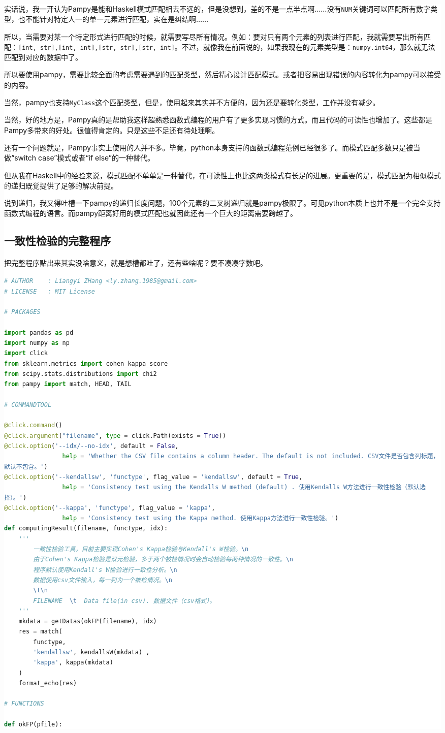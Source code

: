 实话说，我一开认为Pampy是能和Haskell模式匹配相去不远的，但是没想到，差的不是一点半点啊……没有`NUM`关键词可以匹配所有数字类型，也不能针对特定人一的单一元素进行匹配，实在是纠结啊……

所以，当需要对某一个特定形式进行匹配的时候，就需要写尽所有情况。例如：要对只有两个元素的列表进行匹配，我就需要写出所有匹配：`[int, str],[int, int],[str, str],[str, int]`。不过，就像我在前面说的，如果我现在的元素类型是：`numpy.int64`，那么就无法匹配到对应的数据中了。

所以要使用pampy，需要比较全面的考虑需要遇到的匹配类型，然后精心设计匹配模式。或者把容易出现错误的内容转化为pampy可以接受的内容。

当然，pampy也支持`MyClass`这个匹配类型，但是，使用起来其实并不方便的，因为还是要转化类型，工作并没有减少。

当然，好的地方是，Pampy真的是帮助我这样超熟悉函数式编程的用户有了更多实现习惯的方式。而且代码的可读性也增加了。这些都是Pampy多带来的好处。很值得肯定的。只是这些不足还有待处理啊。

还有一个问题就是，Pampy事实上使用的人并不多。毕竟，python本身支持的函数式编程范例已经很多了。而模式匹配多数只是被当做“switch case”模式或者“if else”的一种替代。

但从我在Haskell中的经验来说，模式匹配不单单是一种替代，在可读性上也比这两类模式有长足的进展。更重要的是，模式匹配为相似模式的递归既觉提供了足够的解决前提。

说到递归，我又得吐槽一下pampy的递归长度问题，100个元素的二叉树递归就是pampy极限了。可见python本质上也并不是一个完全支持函数式编程的语言。而pampy距离好用的模式匹配也就因此还有一个巨大的距离需要跨越了。

## 一致性检验的完整程序

把完整程序贴出来其实没啥意义，就是想槽都吐了，还有些啥呢？要不凑凑字数吧。

```python
# AUTHOR    : Liangyi ZHang <ly.zhang.1985@gmail.com>
# LICENSE   : MIT License

# PACKAGES

import pandas as pd
import numpy as np
import click
from sklearn.metrics import cohen_kappa_score
from scipy.stats.distributions import chi2
from pampy import match, HEAD, TAIL

# COMMANDTOOL

@click.command()
@click.argument("filename", type = click.Path(exists = True))
@click.option('--idx/--no-idx', default = False, 
                help = 'Whether the CSV file contains a column header. The default is not included. CSV文件是否包含列标题，默认不包含。')
@click.option('--kendallsw', 'functype', flag_value = 'kendallsw', default = True,
                help = 'Consistency test using the Kendalls W method (default) . 使用Kendalls W方法进行一致性检验（默认选择）。')
@click.option('--kappa', 'functype', flag_value = 'kappa',
                help = 'Consistency test using the Kappa method. 使用Kappa方法进行一致性检验。')
def computingResult(filename, functype, idx):
    '''
        一致性检验工具，目前主要实现Cohen's Kappa检验与Kendall's W检验。\n
        由于Cohen's Kappa检验是双元检验，多于两个被检情况时会自动检验每两种情况的一致性。\n
        程序默认使用Kendall's W检验进行一致性分析。\n
        数据使用csv文件输入，每一列为一个被检情况。\n
        \t\n
        FILENAME  \t  Data file(in csv). 数据文件（csv格式）。
    '''
    mkdata = getDatas(okFP(filename), idx)
    res = match(
        functype,
        'kendallsw', kendallsW(mkdata) ,
        'kappa', kappa(mkdata)
    )
    format_echo(res)

# FUNCTIONS

def okFP(pfile):
```